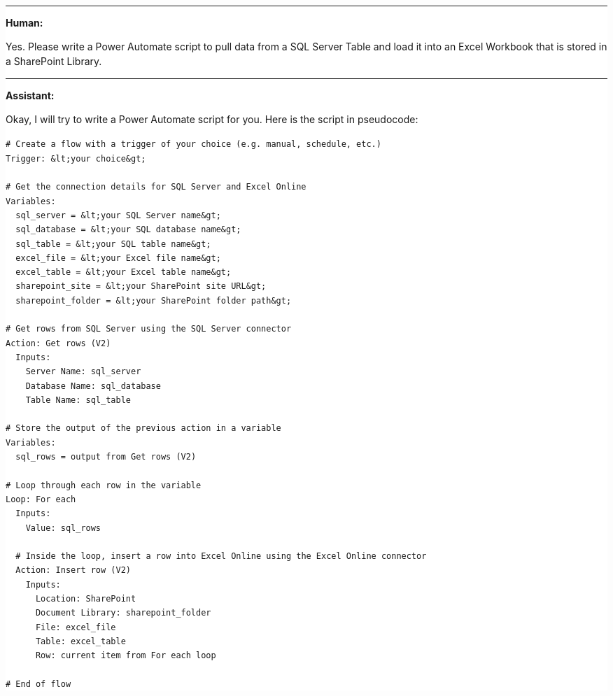 

***

**Human:**

 Yes. Please write a Power Automate script to pull data from a SQL Server Table and load it into an Excel Workbook that is stored in a SharePoint Library.

***

**Assistant:**

Okay, I will try to write a Power Automate script for you. Here is the script in pseudocode:

```
# Create a flow with a trigger of your choice (e.g. manual, schedule, etc.)
Trigger: &lt;your choice&gt;

# Get the connection details for SQL Server and Excel Online
Variables:
  sql_server = &lt;your SQL Server name&gt;
  sql_database = &lt;your SQL database name&gt;
  sql_table = &lt;your SQL table name&gt;
  excel_file = &lt;your Excel file name&gt;
  excel_table = &lt;your Excel table name&gt;
  sharepoint_site = &lt;your SharePoint site URL&gt;
  sharepoint_folder = &lt;your SharePoint folder path&gt;

# Get rows from SQL Server using the SQL Server connector
Action: Get rows (V2)
  Inputs:
    Server Name: sql_server
    Database Name: sql_database
    Table Name: sql_table

# Store the output of the previous action in a variable
Variables:
  sql_rows = output from Get rows (V2)

# Loop through each row in the variable
Loop: For each
  Inputs:
    Value: sql_rows

  # Inside the loop, insert a row into Excel Online using the Excel Online connector
  Action: Insert row (V2)
    Inputs:
      Location: SharePoint
      Document Library: sharepoint_folder
      File: excel_file
      Table: excel_table
      Row: current item from For each loop

# End of flow
```
